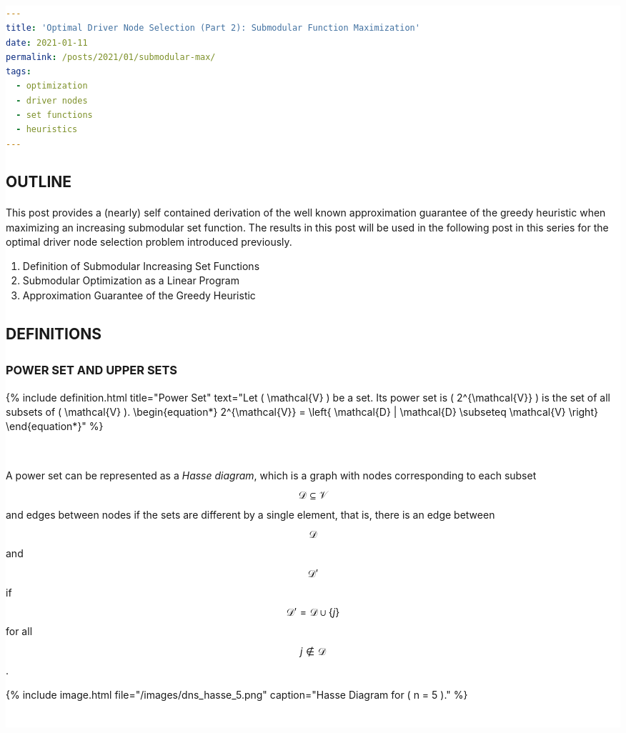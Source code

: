 ```yaml
---
title: 'Optimal Driver Node Selection (Part 2): Submodular Function Maximization'
date: 2021-01-11
permalink: /posts/2021/01/submodular-max/
tags:
  - optimization
  - driver nodes
  - set functions
  - heuristics
---
```


## OUTLINE

This post provides a (nearly) self contained derivation of the well known approximation guarantee of the greedy heuristic when maximizing an increasing submodular set function.
The results in this post will be used in the following post in this series for the optimal driver node selection problem introduced previously.

1. Definition of Submodular Increasing Set Functions
2. Submodular Optimization as a Linear Program
3. Approximation Guarantee of the Greedy Heuristic

## DEFINITIONS

### POWER SET AND UPPER SETS

{%
  include definition.html
  title="Power Set"
  text="Let \( \mathcal{V} \) be a set. Its power set is \( 2^{\mathcal{V}} \) is the set of all subsets of \( \mathcal{V} \).
  \begin{equation*}
    2^{\mathcal{V}} = \left\{ \mathcal{D} | \mathcal{D} \subseteq \mathcal{V} \right\}
  \end{equation*}"
%} 

<br/>

A power set can be represented as a <i>Hasse diagram</i>, which is a graph with nodes corresponding to each subset $$ \mathcal{D} \subseteq \mathcal{V} $$ and edges between nodes if the sets are different by a single element, that is, there is an edge between $$ \mathcal{D} $$ and $$ \mathcal{D}' $$ if $$ \mathcal{D}' = \mathcal{D} \cup \{ j \} $$ for all $$ j \notin \mathcal{D} $$.

{%
  include image.html
  file="/images/dns_hasse_5.png"
  caption="Hasse Diagram for \( n = 5 \)."
%}

<br/>
